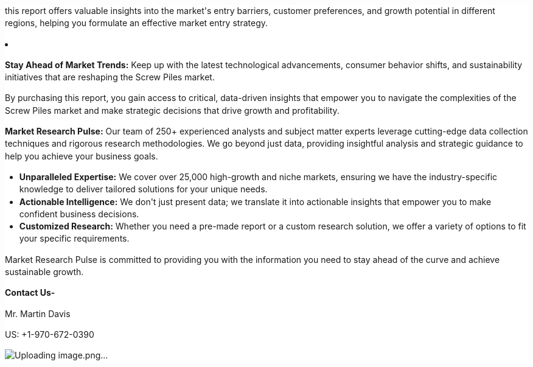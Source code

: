 this report offers valuable insights into the market's entry barriers, customer preferences, and growth potential in different regions, helping you formulate an effective market entry strategy.</p></li><li><p><strong>Stay Ahead of Market Trends:</strong> Keep up with the latest technological advancements, consumer behavior shifts, and sustainability initiatives that are reshaping the Screw Piles market.</p></li></ol><p>By purchasing this report, you gain access to critical, data-driven insights that empower you to navigate the complexities of the Screw Piles market and make strategic decisions that drive growth and profitability.</p><p><strong>Market Research Pulse:</strong>&nbsp;Our team of 250+ experienced analysts and subject matter experts leverage cutting-edge data collection techniques and rigorous research methodologies. We go beyond just data, providing insightful analysis and strategic guidance to help you achieve your business goals.</p><ul><li><strong>Unparalleled Expertise:</strong>&nbsp;We cover over 25,000 high-growth and niche markets, ensuring we have the industry-specific knowledge to deliver tailored solutions for your unique needs.</li><li><strong>Actionable Intelligence:</strong>&nbsp;We don't just present data; we translate it into actionable insights that empower you to make confident business decisions.</li><li><strong>Customized Research:</strong>&nbsp;Whether you need a pre-made report or a custom research solution, we offer a variety of options to fit your specific requirements.</li></ul><p>Market Research Pulse is committed to providing you with the information you need to stay ahead of the curve and achieve sustainable growth.</p><p><strong>Contact Us-</strong></p><p>Mr. Martin Davis</p><p>US: +1-970-672-0390</p>
![Uploading image.png…]()
